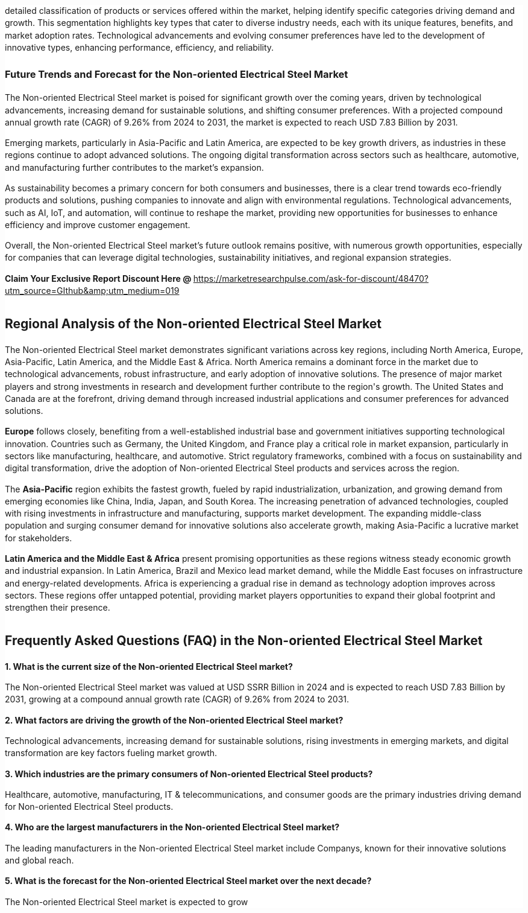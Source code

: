 detailed classification of products or services offered within the market, helping identify specific categories driving demand and growth. This segmentation highlights key types that cater to diverse industry needs, each with its unique features, benefits, and market adoption rates. Technological advancements and evolving consumer preferences have led to the development of innovative types, enhancing performance, efficiency, and reliability.</p><h3>Future Trends and Forecast for the Non-oriented Electrical Steel Market</h3><p>The Non-oriented Electrical Steel market is poised for significant growth over the coming years, driven by technological advancements, increasing demand for sustainable solutions, and shifting consumer preferences. With a projected compound annual growth rate (CAGR) of 9.26% from 2024 to 2031, the market is expected to reach USD 7.83 Billion by 2031.</p><p>Emerging markets, particularly in Asia-Pacific and Latin America, are expected to be key growth drivers, as industries in these regions continue to adopt advanced solutions. The ongoing digital transformation across sectors such as healthcare, automotive, and manufacturing further contributes to the market&rsquo;s expansion.</p><p>As sustainability becomes a primary concern for both consumers and businesses, there is a clear trend towards eco-friendly products and solutions, pushing companies to innovate and align with environmental regulations. Technological advancements, such as AI, IoT, and automation, will continue to reshape the market, providing new opportunities for businesses to enhance efficiency and improve customer engagement.</p><p>Overall, the Non-oriented Electrical Steel market&rsquo;s future outlook remains positive, with numerous growth opportunities, especially for companies that can leverage digital technologies, sustainability initiatives, and regional expansion strategies.</p><p><strong>Claim Your Exclusive Report Discount Here @ </strong><a href="https://marketresearchpulse.com/ask-for-discount/48470?utm_source=GIthub&amp;utm_medium=019">https://marketresearchpulse.com/ask-for-discount/48470?utm_source=GIthub&amp;utm_medium=019</a></p><h2><strong>Regional Analysis of the Non-oriented Electrical Steel Market</strong></h2><p>The Non-oriented Electrical Steel market demonstrates significant variations across key regions, including North America, Europe, Asia-Pacific, Latin America, and the Middle East &amp; Africa. North America remains a dominant force in the market due to technological advancements, robust infrastructure, and early adoption of innovative solutions. The presence of major market players and strong investments in research and development further contribute to the region's growth. The United States and Canada are at the forefront, driving demand through increased industrial applications and consumer preferences for advanced solutions.</p><p><strong>Europe</strong> follows closely, benefiting from a well-established industrial base and government initiatives supporting technological innovation. Countries such as Germany, the United Kingdom, and France play a critical role in market expansion, particularly in sectors like manufacturing, healthcare, and automotive. Strict regulatory frameworks, combined with a focus on sustainability and digital transformation, drive the adoption of Non-oriented Electrical Steel products and services across the region.</p><p>The <strong>Asia-Pacific</strong> region exhibits the fastest growth, fueled by rapid industrialization, urbanization, and growing demand from emerging economies like China, India, Japan, and South Korea. The increasing penetration of advanced technologies, coupled with rising investments in infrastructure and manufacturing, supports market development. The expanding middle-class population and surging consumer demand for innovative solutions also accelerate growth, making Asia-Pacific a lucrative market for stakeholders.</p><p><strong>Latin America and the Middle East &amp; Africa</strong> present promising opportunities as these regions witness steady economic growth and industrial expansion. In Latin America, Brazil and Mexico lead market demand, while the Middle East focuses on infrastructure and energy-related developments. Africa is experiencing a gradual rise in demand as technology adoption improves across sectors. These regions offer untapped potential, providing market players opportunities to expand their global footprint and strengthen their presence.</p><h2><strong>Frequently Asked Questions (FAQ) in the Non-oriented Electrical Steel Market</strong></h2><p><strong>1. What is the current size of the Non-oriented Electrical Steel market?</strong></p><p>The Non-oriented Electrical Steel market was valued at USD SSRR Billion in 2024 and is expected to reach USD 7.83 Billion by 2031, growing at a compound annual growth rate (CAGR) of 9.26% from 2024 to 2031.</p><p><strong>2. What factors are driving the growth of the Non-oriented Electrical Steel market?</strong></p><p>Technological advancements, increasing demand for sustainable solutions, rising investments in emerging markets, and digital transformation are key factors fueling market growth.</p><p><strong>3. Which industries are the primary consumers of Non-oriented Electrical Steel products?</strong></p><p>Healthcare, automotive, manufacturing, IT &amp; telecommunications, and consumer goods are the primary industries driving demand for Non-oriented Electrical Steel products.</p><p><strong>4. Who are the largest manufacturers in the Non-oriented Electrical Steel market?</strong></p><p>The leading manufacturers in the Non-oriented Electrical Steel market include Companys, known for their innovative solutions and global reach.</p><p><strong>5. What is the forecast for the Non-oriented Electrical Steel market over the next decade?</strong></p><p>The Non-oriented Electrical Steel market is expected to grow